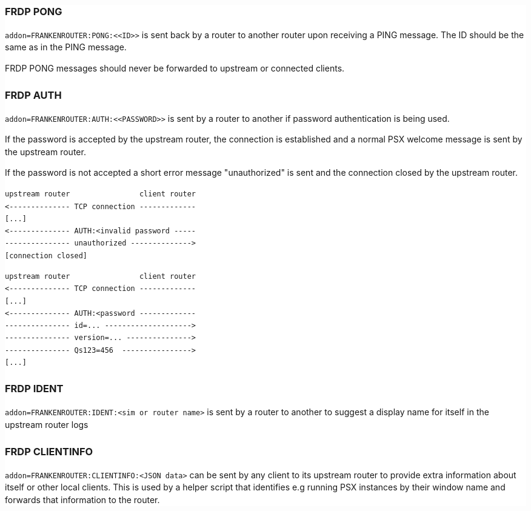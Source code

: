 ### FRDP PONG

`addon=FRANKENROUTER:PONG:<<ID>>` is sent back by a router to another
router upon receiving a PING message. The ID should be the same as in
the PING message.

FRDP PONG messages should never be forwarded to upstream or connected
clients.

### FRDP AUTH

`addon=FRANKENROUTER:AUTH:<<PASSWORD>>` is sent by a router to another if
password authentication is being used.

If the password is accepted by the upstream router, the connection is
established and a normal PSX welcome message is sent by the upstream
router.

If the password is not accepted a short error message "unauthorized"
is sent and the connection closed by the upstream router.

```text
upstream router                client router
<-------------- TCP connection -------------
[...]
<-------------- AUTH:<invalid password -----
--------------- unauthorized -------------->
[connection closed]
```

```text
upstream router                client router
<-------------- TCP connection -------------
[...]
<-------------- AUTH:<password -------------
--------------- id=... -------------------->
--------------- version=... --------------->
--------------- Qs123=456  ---------------->
[...]
```

### FRDP IDENT

`addon=FRANKENROUTER:IDENT:<sim or router name>` is sent by a router
to another to suggest a display name for itself in the upstream router
logs

### FRDP CLIENTINFO

`addon=FRANKENROUTER:CLIENTINFO:<JSON data>` can be sent by any client
to its upstream router to provide extra information about itself or
other local clients. This is used by a helper script that identifies
e.g running PSX instances by their window name and forwards that
information to the router.
